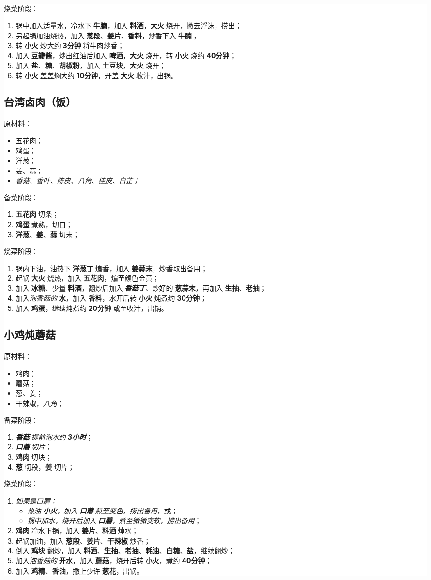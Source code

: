烧菜阶段：

1. 锅中加入适量水，冷水下 __牛腩__，加入 __料酒__，__大火__ 烧开，撇去浮沫，捞出；
1. 另起锅加油烧热，加入 __葱段__、__姜片__、__香料__，炒香下入 __牛腩__；
1. 转 __小火__ 炒大约 __3分钟__ 将牛肉炒香；
1. 加入 __豆瓣酱__，炒出红油后加入 __啤酒__，__大火__ 烧开，转 __小火__ 烧约 __40分钟__；
1. 加入 __盐__、__糖__、__胡椒粉__，加入 __土豆块__，__大火__ 烧开；
1. 转 __小火__ 盖盖焖大约 __10分钟__，开盖 __大火__ 收汁，出锅。

## 台湾卤肉（饭）

原材料：

- 五花肉；
- 鸡蛋；
- 洋葱；
- 姜、蒜；
- *香菇、香叶、陈皮、八角、桂皮、白芷；*

备菜阶段：

1. __五花肉__ 切条；
1. __鸡蛋__ 煮熟，切口；
1. __洋葱__、__姜__、__蒜__ 切末；

烧菜阶段：

1. 锅内下油，油热下 __洋葱丁__ 煸香，加入 __姜蒜末__，炒香取出备用；
1. 起锅 __大火__ 烧热，加入 __五花肉__，煸至颜色金黄；
1. 加入 __冰糖__、少量 __料酒__，翻炒后加入 *__香菇丁__*、炒好的 __葱蒜末__，再加入 __生抽__、__老抽__；
1. 加入*泡香菇的* __水__，加入 __香料__，水开后转 __小火__ 炖煮约 __30分钟__；
1. 加入 __鸡蛋__，继续炖煮约 __20分钟__ 或至收汁，出锅。

## 小鸡炖蘑菇

原材料：

- 鸡肉；
- 蘑菇；
- 葱、姜；
- 干辣椒，*八角*；

备菜阶段：

1. *__香菇__ 提前泡水约 __3小时__*；
1. *__口蘑__ 切片*；
1. __鸡肉__ 切块；
1. __葱__ 切段，__姜__ 切片；

烧菜阶段：

1. *如果是口蘑：*
    - *热油 __小火__，加入 __口蘑__ 煎至变色，捞出备用*，或；
    - *锅中加水，烧开后加入 __口蘑__，煮至微微变软，捞出备用*；
1. __鸡肉__ 冷水下锅，加入 __姜片__、__料酒__ 焯水；
1. 起锅加油，加入 __葱段__、__姜片__、__干辣椒__ 炒香；
1. 倒入 __鸡块__ 翻炒，加入 __料酒__、__生抽__、__老抽__、__耗油__、__白糖__、__盐__，继续翻炒；
1. 加入*泡香菇的* __开水__，加入 __蘑菇__，烧开后转 __小火__，煮约 __40分钟__；
1. 加入 __鸡精__、__香油__，撒上少许 __葱花__，出锅。
